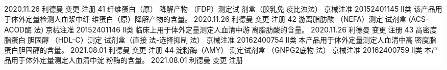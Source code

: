 2020.11.26
利德曼
变更
注册
41
纤维蛋白（原）
降解产物
（FDP）测定试
剂盒（胶乳免
疫比浊法）
京械注准
20152401145
II类
该产品用于体外定量检测人血浆中纤
维蛋白（原）降解产物的含量。
2020.11.26
利德曼
变更
注册
42
游离脂肪酸
（NEFA）测定
试剂盒
(ACS-ACOD酶
法)
京械注准
20152401146
II类
临床上用于体外定量测定人血清中游
离脂肪酸的含量。
2020.11.26
利德曼
变更
注册
43
高密度脂蛋白
胆固醇
（HDL-C）测定
试剂盒（直接
法-选择抑制
法）
京械注准
20162400754
II类
本产品用于体外定量测定人血清中高
密度脂蛋白胆固醇的含量。
2021.08.01
利德曼
变更
注册
44
淀粉酶（AMY）
测定试剂盒
（GNPG2底物
法）
京械注准
20162400759
II类
本产品用于体外定量测定人血清中淀
粉酶的含量。
2021.08.01
利德曼
变更
注册